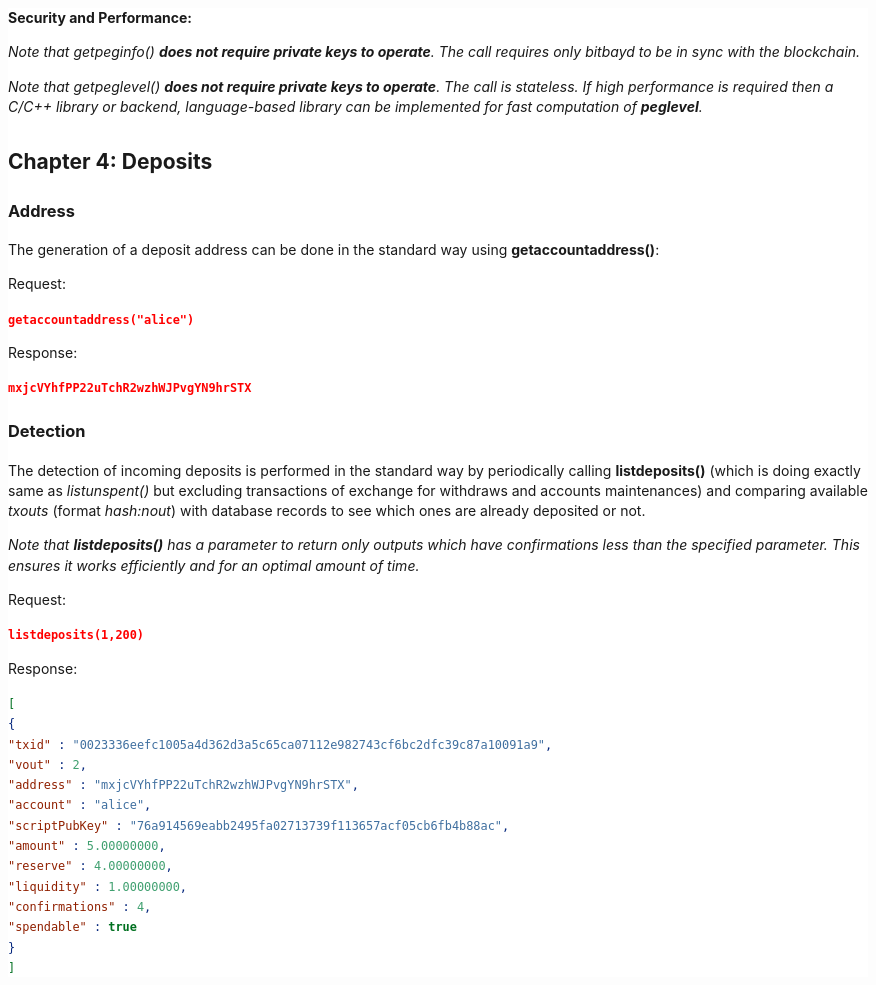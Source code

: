 **Security and Performance:**

*Note that getpeginfo() **does not require private keys to operate**. The call requires only bitbayd to be in sync with the blockchain.*

*Note that getpeglevel() **does not require private keys to operate**. The call is stateless. If high performance is required then a C/C++ library or backend, language-based library can be implemented for fast computation of **peglevel**.*


Chapter 4: Deposits
-----

### Address

The generation of a deposit address can be done in the standard way using **getaccountaddress()**:

Request:
```json
getaccountaddress("alice")
```

Response:
```json
mxjcVYhfPP22uTchR2wzhWJPvgYN9hrSTX
```

### Detection

The detection of incoming deposits is performed in the standard way by periodically calling **listdeposits()** (which is doing exactly same as *listunspent()* but excluding transactions of exchange for withdraws and accounts maintenances) and comparing available *txouts* (format *hash:nout*) with database records to see which ones are already deposited or not.

*Note that **listdeposits()** has a parameter to return only outputs which have confirmations less than the specified parameter. This ensures it works efficiently and for an optimal amount of time.*

Request:
```json
listdeposits(1,200)
```

Response:
```json
[
{
"txid" : "0023336eefc1005a4d362d3a5c65ca07112e982743cf6bc2dfc39c87a10091a9",
"vout" : 2,
"address" : "mxjcVYhfPP22uTchR2wzhWJPvgYN9hrSTX",
"account" : "alice",
"scriptPubKey" : "76a914569eabb2495fa02713739f113657acf05cb6fb4b88ac",
"amount" : 5.00000000,
"reserve" : 4.00000000,
"liquidity" : 1.00000000,
"confirmations" : 4,
"spendable" : true
}
]
```
